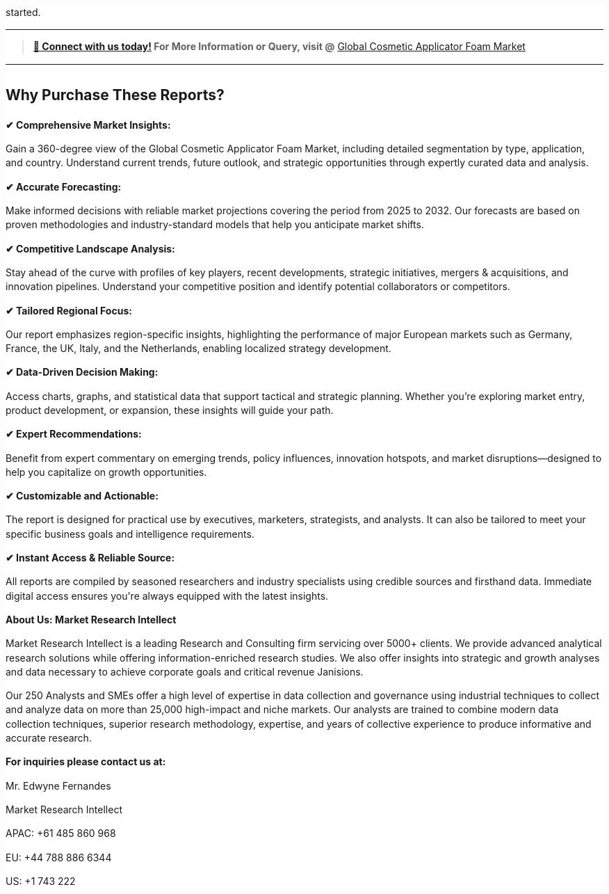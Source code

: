 started.</p><hr /><blockquote><p><span class="font-[700]"><strong><a href="https://www.marketresearchintellect.com/product/cosmetic-applicator-foam-market/?utm_source=Linkedin&utm_medium=047">📩 Connect with us today!</a> For More Information or Query, visit&nbsp;@</strong>&nbsp;</span><span class="font-[700]"><a href="https://www.marketresearchintellect.com/product/cosmetic-applicator-foam-market/?utm_source=Linkedin&utm_medium=047" target="_blank" data-tracking-control-name="article-ssr-frontend-pulse_little-text-block" data-tracking-will-navigate="" data-test-link="">Global Cosmetic Applicator Foam Market</a></span></p></blockquote><hr /><h2>Why Purchase These Reports?</h2><p><strong>✔ Comprehensive Market Insights:</strong></p><p>Gain a 360-degree view of the Global Cosmetic Applicator Foam Market, including detailed segmentation by type, application, and country. Understand current trends, future outlook, and strategic opportunities through expertly curated data and analysis.</p><p><strong>✔ Accurate Forecasting:</strong></p><p>Make informed decisions with reliable market projections covering the period from 2025 to 2032. Our forecasts are based on proven methodologies and industry-standard models that help you anticipate market shifts.</p><p><strong>✔ Competitive Landscape Analysis:</strong></p><p>Stay ahead of the curve with profiles of key players, recent developments, strategic initiatives, mergers &amp; acquisitions, and innovation pipelines. Understand your competitive position and identify potential collaborators or competitors.</p><p><strong>✔ Tailored Regional Focus:</strong></p><p>Our report emphasizes region-specific insights, highlighting the performance of major European markets such as Germany, France, the UK, Italy, and the Netherlands, enabling localized strategy development.</p><p><strong>✔ Data-Driven Decision Making:</strong></p><p>Access charts, graphs, and statistical data that support tactical and strategic planning. Whether you&rsquo;re exploring market entry, product development, or expansion, these insights will guide your path.</p><p><strong>✔ Expert Recommendations:</strong></p><p>Benefit from expert commentary on emerging trends, policy influences, innovation hotspots, and market disruptions&mdash;designed to help you capitalize on growth opportunities.</p><p><strong>✔ Customizable and Actionable:</strong></p><p>The report is designed for practical use by executives, marketers, strategists, and analysts. It can also be tailored to meet your specific business goals and intelligence requirements.</p><p><strong>✔ Instant Access &amp; Reliable Source:</strong></p><p>All reports are compiled by seasoned researchers and industry specialists using credible sources and firsthand data. Immediate digital access ensures you're always equipped with the latest insights.</p><p><strong><span class="font-[700]">About Us: Market Research Intellect</span></strong></p><p><span class="">Market Research Intellect is a leading Research and Consulting firm servicing over 5000+ clients. We provide advanced analytical research solutions while offering information-enriched research studies.&nbsp;</span>We also offer insights into strategic and growth analyses and data necessary to achieve corporate goals and critical revenue Janisions.</p><p><span class="">Our 250 Analysts and SMEs offer a high level of expertise in data collection and governance using industrial techniques to collect and analyze data on more than 25,000 high-impact and niche markets. Our analysts are trained to combine modern data collection techniques, superior research methodology, expertise, and years of collective experience to produce informative and accurate research.</span></p><p><strong>For inquiries please contact us at:</strong></p><p>Mr. Edwyne Fernandes</p><p>Market Research Intellect</p><p>APAC: +61 485 860 968</p><p>EU: +44 788 886 6344</p><p>US: +1 743 222
